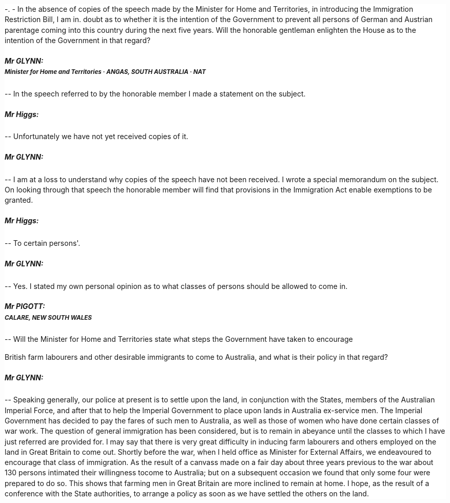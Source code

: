 -. - In the absence of copies of the speech made by the Minister for Home and Territories, in introducing the Immigration Restriction Bill, I am in. doubt as to whether it is the intention of the Government to prevent all persons of German and Austrian parentage coming into this country during the next five years. Will the honorable gentleman enlighten the House as to the intention of the Government in that regard? 

##### Mr GLYNN:<br><small class="text-muted">Minister for Home and Territories &middot; ANGAS, SOUTH AUSTRALIA &middot; NAT</small>

-- In the speech referred to by the honorable member I made a statement on the subject. 

##### Mr Higgs:

-- Unfortunately we have not yet received copies of it. 

##### Mr GLYNN:

-- I am at a loss to understand why copies of the speech have not been received. I wrote a special memorandum on the subject. On looking through that speech the honorable member will find that provisions in the Immigration Act enable exemptions to be granted. 

##### Mr Higgs:

-- To certain persons'. 

##### Mr GLYNN:

-- Yes. I stated my own personal opinion as to what classes of persons should be allowed to come in. 

##### Mr PIGOTT:<br><small class="text-muted">CALARE, NEW SOUTH WALES</small>

-- Will the Minister for Home and Territories state what steps the Government have taken to encourage 

British farm labourers and other desirable immigrants to come to Australia, and what is their policy in that regard? 

##### Mr GLYNN:

-- Speaking generally, our police at present is to settle upon the land, in conjunction with the States, members of the Australian Imperial Force, and after that to help the Imperial Government to place upon lands in Australia ex-service men. The Imperial Government has decided to pay the fares of such men to Australia, as well as those of women who have done certain classes of war work. The question of general immigration has been considered, but is to remain in abeyance until the classes to which I have just referred are provided for. I may say that there is very great difficulty in inducing farm labourers and others employed on the land in Great Britain to come out. Shortly before the war, when I held office as Minister for External Affairs, we endeavoured to encourage that class of immigration. As the result of a canvass made on a fair day about three years previous to the war about 130 persons intimated their willingness tocome to Australia; but on a subsequent occasion we found that only some four were prepared to do so. This shows that farming men in Great Britain are more inclined to remain at home. I hope, as the result of a conference with the State authorities, to arrange a policy as soon as we have settled the others on the land. 
